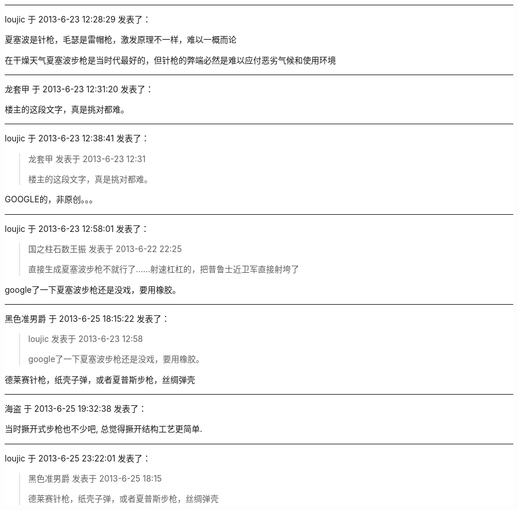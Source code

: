 ---------

loujic 于 2013-6-23 12:28:29 发表了：

夏塞波是针枪，毛瑟是雷帽枪，激发原理不一样，难以一概而论

在干燥天气夏塞波步枪是当时代最好的，但针枪的弊端必然是难以应付恶劣气候和使用环境

---------

龙套甲 于 2013-6-23 12:31:20 发表了：

楼主的这段文字，真是挑对都难。

---------

loujic 于 2013-6-23 12:38:41 发表了：

> 龙套甲 发表于 2013-6-23 12:31
> 
> 楼主的这段文字，真是挑对都难。



GOOGLE的，非原创。。。

---------

loujic 于 2013-6-23 12:58:01 发表了：

> 国之柱石数王振 发表于 2013-6-22 22:25
> 
> 直接生成夏塞波步枪不就行了……射速杠杠的，把普鲁士近卫军直接射垮了



google了一下夏塞波步枪还是没戏，要用橡胶。

---------

黑色准男爵 于 2013-6-25 18:15:22 发表了：

> loujic 发表于 2013-6-23 12:58
> 
> google了一下夏塞波步枪还是没戏，要用橡胶。



德莱赛针枪，纸壳子弹，或者夏普斯步枪，丝绸弹壳

---------

海盗 于 2013-6-25 19:32:38 发表了：

当时撅开式步枪也不少吧, 总觉得撅开结构工艺更简单.

---------

loujic 于 2013-6-25 23:22:01 发表了：

> 黑色准男爵 发表于 2013-6-25 18:15
> 
> 德莱赛针枪，纸壳子弹，或者夏普斯步枪，丝绸弹壳
